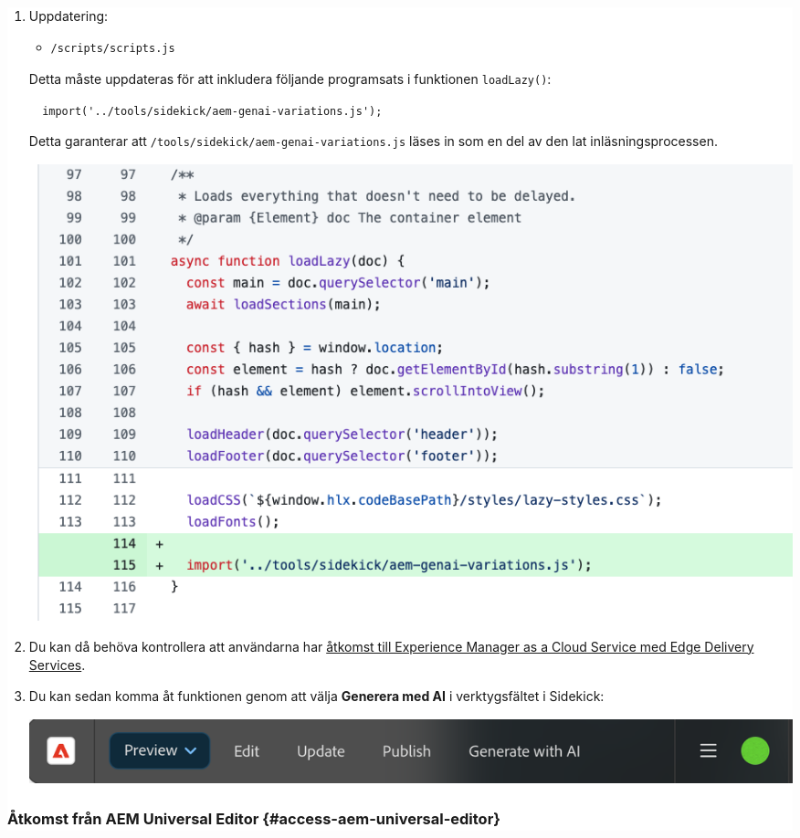 1. Uppdatering:

   * `/scripts/scripts.js`

   Detta måste uppdateras för att inkludera följande programsats i funktionen `loadLazy()`:

   ```prompt
     import('../tools/sidekick/aem-genai-variations.js');
   ```

   Detta garanterar att `/tools/sidekick/aem-genai-variations.js` läses in som en del av den lat inläsningsprocessen.

   ![Generera variationer - lat inläsare](assets/generate-variations-sidekick-lazyloader.png)

1. Du kan då behöva kontrollera att användarna har [åtkomst till Experience Manager as a Cloud Service med Edge Delivery Services](#access-to-aemaacs-with-edge-delivery-services).

1. Du kan sedan komma åt funktionen genom att välja **Generera med AI** i verktygsfältet i Sidekick:

   ![Generera variationer - åtkomst från AEM Sidekicj](assets/generate-variations-doc-based-sidekick.png)

### Åtkomst från AEM Universal Editor {#access-aem-universal-editor}
